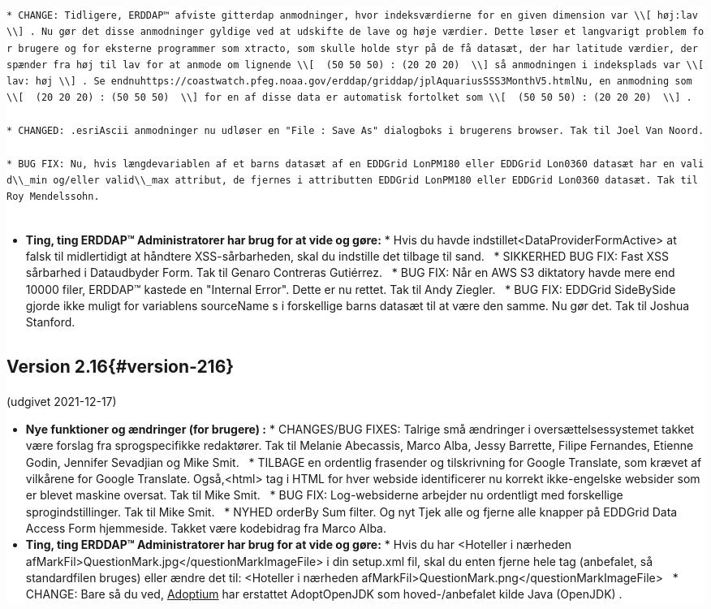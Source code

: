     * CHANGE: Tidligere, ERDDAP™ afviste gitterdap anmodninger, hvor indeksværdierne for en given dimension var \\[ høj:lav \\] . Nu gør det disse anmodninger gyldige ved at udskifte de lave og høje værdier. Dette løser et langvarigt problem for brugere og for eksterne programmer som xtracto, som skulle holde styr på de få datasæt, der har latitude værdier, der spænder fra høj til lav for at anmode om lignende \\[  (50 50 50) : (20 20 20)  \\] så anmodningen i indeksplads var \\[ lav: høj \\] . Se endnuhttps://coastwatch.pfeg.noaa.gov/erddap/griddap/jplAquariusSSS3MonthV5.htmlNu, en anmodning som \\[  (20 20 20) : (50 50 50)  \\] for en af disse data er automatisk fortolket som \\[  (50 50 50) : (20 20 20)  \\] .
         
    * CHANGED: .esriAscii anmodninger nu udløser en "File : Save As" dialogboks i brugerens browser. Tak til Joel Van Noord.
         
    * BUG FIX: Nu, hvis længdevariablen af et barns datasæt af en EDDGrid LonPM180 eller EDDGrid Lon0360 datasæt har en valid\\_min og/eller valid\\_max attribut, de fjernes i attributten EDDGrid LonPM180 eller EDDGrid Lon0360 datasæt. Tak til Roy Mendelssohn.
         
*    **Ting, ting ERDDAP™ Administratorer har brug for at vide og gøre:** 
    * Hvis du havde indstillet&lt;DataProviderFormActive&gt; at falsk til midlertidigt at håndtere XSS-sårbarheden, skal du indstille det tilbage til sand.
         
    * SIKKERHED BUG FIX: Fast XSS sårbarhed i Dataudbyder Form. Tak til Genaro Contreras Gutiérrez.
         
    * BUG FIX: Når en AWS S3 diktatory havde mere end 10000 filer, ERDDAP™ kastede en "Internal Error". Dette er nu rettet. Tak til Andy Ziegler.
         
    * BUG FIX: EDDGrid SideBySide gjorde ikke muligt for variablens sourceName s i forskellige barns datasæt til at være den samme. Nu gør det. Tak til Joshua Stanford.
         

## Version 2.16{#version-216} 
 (udgivet 2021-12-17) 

*    **Nye funktioner og ændringer (for brugere) :** 
    * CHANGES/BUG FIXES: Talrige små ændringer i oversættelsessystemet takket være forslag fra sprogspecifikke redaktører. Tak til Melanie Abecassis, Marco Alba, Jessy Barrette, Filipe Fernandes, Etienne Godin, Jennifer Sevadjian og Mike Smit.
         
    * TILBAGE en ordentlig frasender og tilskrivning for Google Translate, som krævet af vilkårene for Google Translate. Også,&lt;html&gt; tag i HTML for hver webside identificerer nu korrekt ikke-engelske websider som er blevet maskine oversat. Tak til Mike Smit.
         
    * BUG FIX: Log-websiderne arbejder nu ordentligt med forskellige sprogindstillinger. Tak til Mike Smit.
         
    * NYHED orderBy Sum filter. Og nyt Tjek alle og fjerne alle knapper på EDDGrid Data Access Form hjemmeside. Takket være kodebidrag fra Marco Alba.
         
*    **Ting, ting ERDDAP™ Administratorer har brug for at vide og gøre:** 
    * Hvis du har
        &lt;Hoteller i nærheden afMarkFil&gt;QuestionMark.jpg&lt;/questionMarkImageFile&gt;
i din setup.xml fil, skal du enten fjerne hele tag (anbefalet, så standardfilen bruges) eller ændre det til:
        &lt;Hoteller i nærheden afMarkFil&gt;QuestionMark.png&lt;/questionMarkImageFile&gt;
         
    * CHANGE: Bare så du ved, [Adoptium](https://adoptium.net/?variant=openjdk8) har erstattet AdoptOpenJDK som hoved-/anbefalet kilde Java   (OpenJDK) .
         
